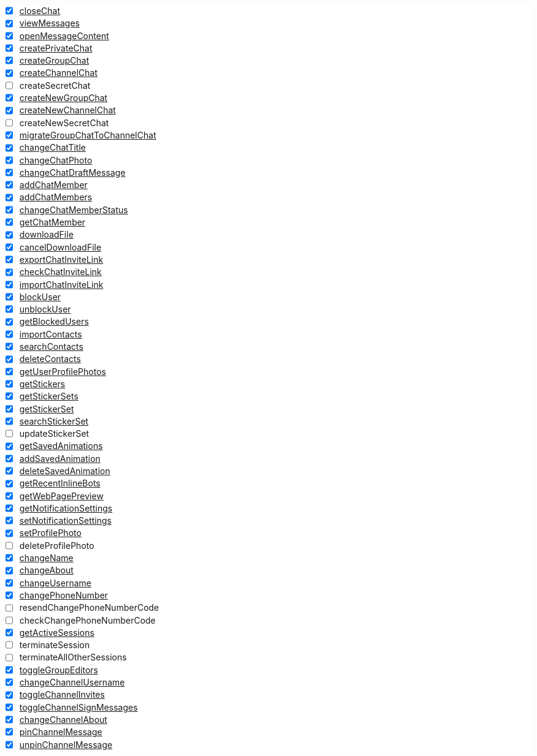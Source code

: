 - [x] [closeChat](https://github.com/rizaumami/tdcli.lua/wiki/closeChat)
- [x] [viewMessages](https://github.com/rizaumami/tdcli.lua/wiki/viewMessages)
- [x] [openMessageContent](https://github.com/rizaumami/tdcli.lua/wiki/openMessageContent)
- [x] [createPrivateChat](https://github.com/rizaumami/tdcli.lua/wiki/createPrivateChat)
- [x] [createGroupChat](https://github.com/rizaumami/tdcli.lua/wiki/createGroupChat)
- [x] [createChannelChat](https://github.com/rizaumami/tdcli.lua/wiki/createChannelChat)
- [ ] createSecretChat
- [x] [createNewGroupChat](https://github.com/rizaumami/tdcli.lua/wiki/createNewGroupChat)
- [x] [createNewChannelChat](https://github.com/rizaumami/tdcli.lua/wiki/createNewChannelChat)
- [ ] createNewSecretChat
- [x] [migrateGroupChatToChannelChat](https://github.com/rizaumami/tdcli.lua/wiki/migrateGroupChatToChannelChat)
- [x] [changeChatTitle](https://github.com/rizaumami/tdcli.lua/wiki/changeChatTitle)
- [x] [changeChatPhoto](https://github.com/rizaumami/tdcli.lua/wiki/changeChatPhoto)
- [x] [changeChatDraftMessage](https://github.com/rizaumami/tdcli.lua/wiki/changeChatDraftMessage)
- [x] [addChatMember](https://github.com/rizaumami/tdcli.lua/wiki/addChatMember)
- [x] [addChatMembers](https://github.com/rizaumami/tdcli.lua/wiki/addChatMembers)
- [x] [changeChatMemberStatus](https://github.com/rizaumami/tdcli.lua/wiki/changeChatMemberStatus)
- [x] [getChatMember](https://github.com/rizaumami/tdcli.lua/wiki/getChatMember)
- [x] [downloadFile](https://github.com/rizaumami/tdcli.lua/wiki/downloadFile)
- [x] [cancelDownloadFile](https://github.com/rizaumami/tdcli.lua/wiki/cancelDownloadFile)
- [x] [exportChatInviteLink](https://github.com/rizaumami/tdcli.lua/wiki/exportChatInviteLink)
- [x] [checkChatInviteLink](https://github.com/rizaumami/tdcli.lua/wiki/checkChatInviteLink)
- [x] [importChatInviteLink](https://github.com/rizaumami/tdcli.lua/wiki/importChatInviteLink)
- [x] [blockUser](https://github.com/rizaumami/tdcli.lua/wiki/blockUser)
- [x] [unblockUser](https://github.com/rizaumami/tdcli.lua/wiki/unblockUser)
- [x] [getBlockedUsers](https://github.com/rizaumami/tdcli.lua/wiki/getBlockedUsers)
- [x] [importContacts](https://github.com/rizaumami/tdcli.lua/wiki/importContacts)
- [x] [searchContacts](https://github.com/rizaumami/tdcli.lua/wiki/searchContacts)
- [x] [deleteContacts](https://github.com/rizaumami/tdcli.lua/wiki/deleteContacts)
- [x] [getUserProfilePhotos](https://github.com/rizaumami/tdcli.lua/wiki/getUserProfilePhotos)
- [x] [getStickers](https://github.com/rizaumami/tdcli.lua/wiki/getStickers)
- [x] [getStickerSets](https://github.com/rizaumami/tdcli.lua/wiki/getStickerSets)
- [x] [getStickerSet](https://github.com/rizaumami/tdcli.lua/wiki/getStickerSet)
- [x] [searchStickerSet](https://github.com/rizaumami/tdcli.lua/wiki/searchStickerSet)
- [ ] updateStickerSet
- [x] [getSavedAnimations](https://github.com/rizaumami/tdcli.lua/wiki/getSavedAnimations)
- [x] [addSavedAnimation](https://github.com/rizaumami/tdcli.lua/wiki/addSavedAnimation)
- [x] [deleteSavedAnimation](https://github.com/rizaumami/tdcli.lua/wiki/deleteSavedAnimation)
- [x] [getRecentInlineBots](https://github.com/rizaumami/tdcli.lua/wiki/getRecentInlineBots)
- [x] [getWebPagePreview](https://github.com/rizaumami/tdcli.lua/wiki/getWebPagePreview)
- [x] [getNotificationSettings](https://github.com/rizaumami/tdcli.lua/wiki/getNotificationSettings)
- [x] [setNotificationSettings](https://github.com/rizaumami/tdcli.lua/wiki/setNotificationSettings)
- [x] [setProfilePhoto](https://github.com/rizaumami/tdcli.lua/wiki/setProfilePhoto)
- [ ] deleteProfilePhoto
- [x] [changeName](https://github.com/rizaumami/tdcli.lua/wiki/changeName)
- [x] [changeAbout](https://github.com/rizaumami/tdcli.lua/wiki/changeAbout)
- [x] [changeUsername](https://github.com/rizaumami/tdcli.lua/wiki/changeUsername)
- [x] [changePhoneNumber](https://github.com/rizaumami/tdcli.lua/wiki/changePhoneNumber)
- [ ] resendChangePhoneNumberCode
- [ ] checkChangePhoneNumberCode
- [x] [getActiveSessions](https://github.com/rizaumami/tdcli.lua/wiki/getActiveSessions)
- [ ] terminateSession
- [ ] terminateAllOtherSessions
- [x] [toggleGroupEditors](https://github.com/rizaumami/tdcli.lua/wiki/toggleGroupEditors)
- [x] [changeChannelUsername](https://github.com/rizaumami/tdcli.lua/wiki/changeChannelUsername)
- [x] [toggleChannelInvites](https://github.com/rizaumami/tdcli.lua/wiki/toggleChannelInvites)
- [x] [toggleChannelSignMessages](https://github.com/rizaumami/tdcli.lua/wiki/toggleChannelSignMessages)
- [x] [changeChannelAbout](https://github.com/rizaumami/tdcli.lua/wiki/changeChannelAbout)
- [x] [pinChannelMessage](https://github.com/rizaumami/tdcli.lua/wiki/pinChannelMessage)
- [x] [unpinChannelMessage](https://github.com/rizaumami/tdcli.lua/wiki/unpinChannelMessage)
